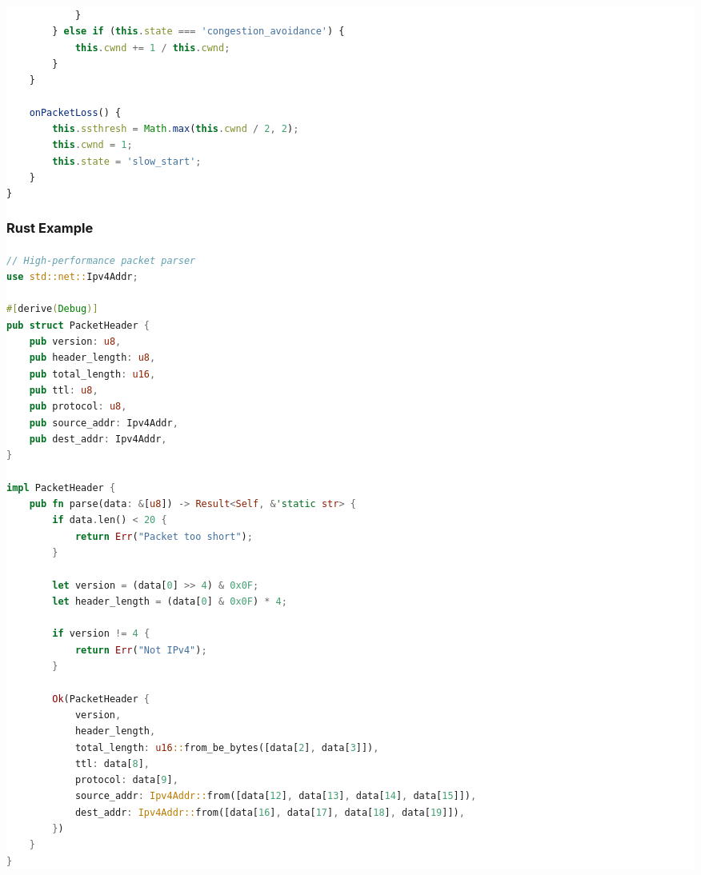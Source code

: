 ```javascript
            }
        } else if (this.state === 'congestion_avoidance') {
            this.cwnd += 1 / this.cwnd;
        }
    }
    
    onPacketLoss() {
        this.ssthresh = Math.max(this.cwnd / 2, 2);
        this.cwnd = 1;
        this.state = 'slow_start';
    }
}
```

### Rust Example

```rust
// High-performance packet parser
use std::net::Ipv4Addr;

#[derive(Debug)]
pub struct PacketHeader {
    pub version: u8,
    pub header_length: u8,
    pub total_length: u16,
    pub ttl: u8,
    pub protocol: u8,
    pub source_addr: Ipv4Addr,
    pub dest_addr: Ipv4Addr,
}

impl PacketHeader {
    pub fn parse(data: &[u8]) -> Result<Self, &'static str> {
        if data.len() < 20 {
            return Err("Packet too short");
        }
        
        let version = (data[0] >> 4) & 0x0F;
        let header_length = (data[0] & 0x0F) * 4;
        
        if version != 4 {
            return Err("Not IPv4");
        }
        
        Ok(PacketHeader {
            version,
            header_length,
            total_length: u16::from_be_bytes([data[2], data[3]]),
            ttl: data[8],
            protocol: data[9],
            source_addr: Ipv4Addr::from([data[12], data[13], data[14], data[15]]),
            dest_addr: Ipv4Addr::from([data[16], data[17], data[18], data[19]]),
        })
    }
}
```
